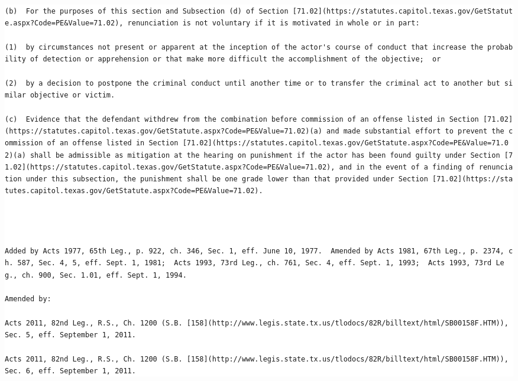     (b)  For the purposes of this section and Subsection (d) of Section [71.02](https://statutes.capitol.texas.gov/GetStatute.aspx?Code=PE&Value=71.02), renunciation is not voluntary if it is motivated in whole or in part:
    
    (1)  by circumstances not present or apparent at the inception of the actor's course of conduct that increase the probability of detection or apprehension or that make more difficult the accomplishment of the objective;  or
    
    (2)  by a decision to postpone the criminal conduct until another time or to transfer the criminal act to another but similar objective or victim.
    
    (c)  Evidence that the defendant withdrew from the combination before commission of an offense listed in Section [71.02](https://statutes.capitol.texas.gov/GetStatute.aspx?Code=PE&Value=71.02)(a) and made substantial effort to prevent the commission of an offense listed in Section [71.02](https://statutes.capitol.texas.gov/GetStatute.aspx?Code=PE&Value=71.02)(a) shall be admissible as mitigation at the hearing on punishment if the actor has been found guilty under Section [71.02](https://statutes.capitol.texas.gov/GetStatute.aspx?Code=PE&Value=71.02), and in the event of a finding of renunciation under this subsection, the punishment shall be one grade lower than that provided under Section [71.02](https://statutes.capitol.texas.gov/GetStatute.aspx?Code=PE&Value=71.02).
    
    
    
    
    Added by Acts 1977, 65th Leg., p. 922, ch. 346, Sec. 1, eff. June 10, 1977.  Amended by Acts 1981, 67th Leg., p. 2374, ch. 587, Sec. 4, 5, eff. Sept. 1, 1981;  Acts 1993, 73rd Leg., ch. 761, Sec. 4, eff. Sept. 1, 1993;  Acts 1993, 73rd Leg., ch. 900, Sec. 1.01, eff. Sept. 1, 1994.
    
    Amended by: 
    
    Acts 2011, 82nd Leg., R.S., Ch. 1200 (S.B. [158](http://www.legis.state.tx.us/tlodocs/82R/billtext/html/SB00158F.HTM)), Sec. 5, eff. September 1, 2011.
    
    Acts 2011, 82nd Leg., R.S., Ch. 1200 (S.B. [158](http://www.legis.state.tx.us/tlodocs/82R/billtext/html/SB00158F.HTM)), Sec. 6, eff. September 1, 2011.
    
    
    
    
    				
